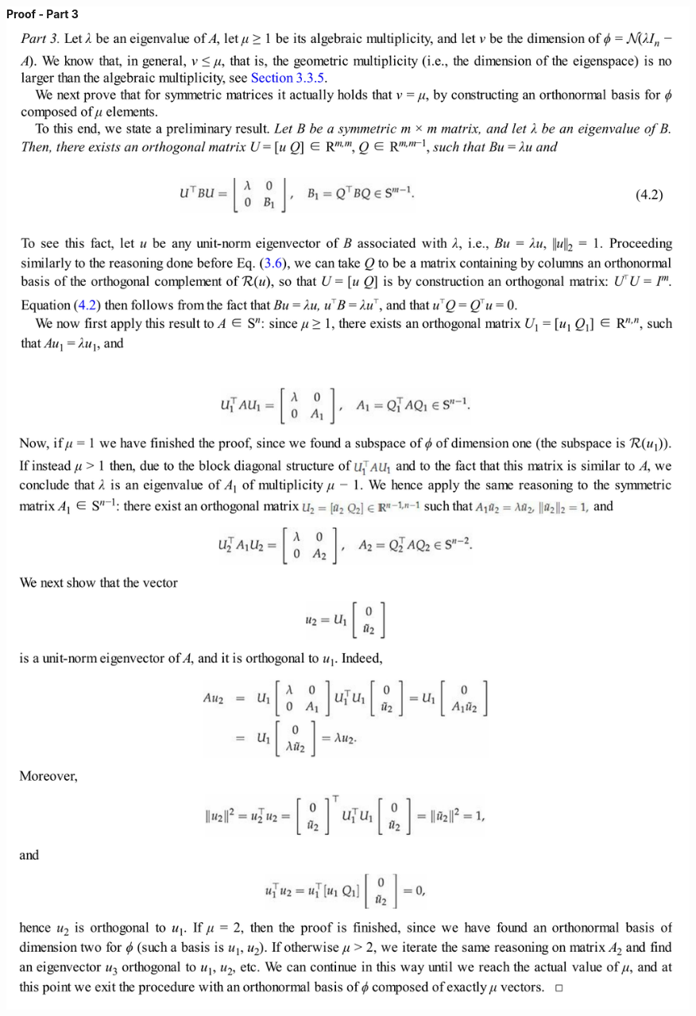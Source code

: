 **Proof - Part 3**![image.png](Structured_Matrices.assets/20231023_2321105736.png)![image.png](Structured_Matrices.assets/20231023_2321125711.png)

